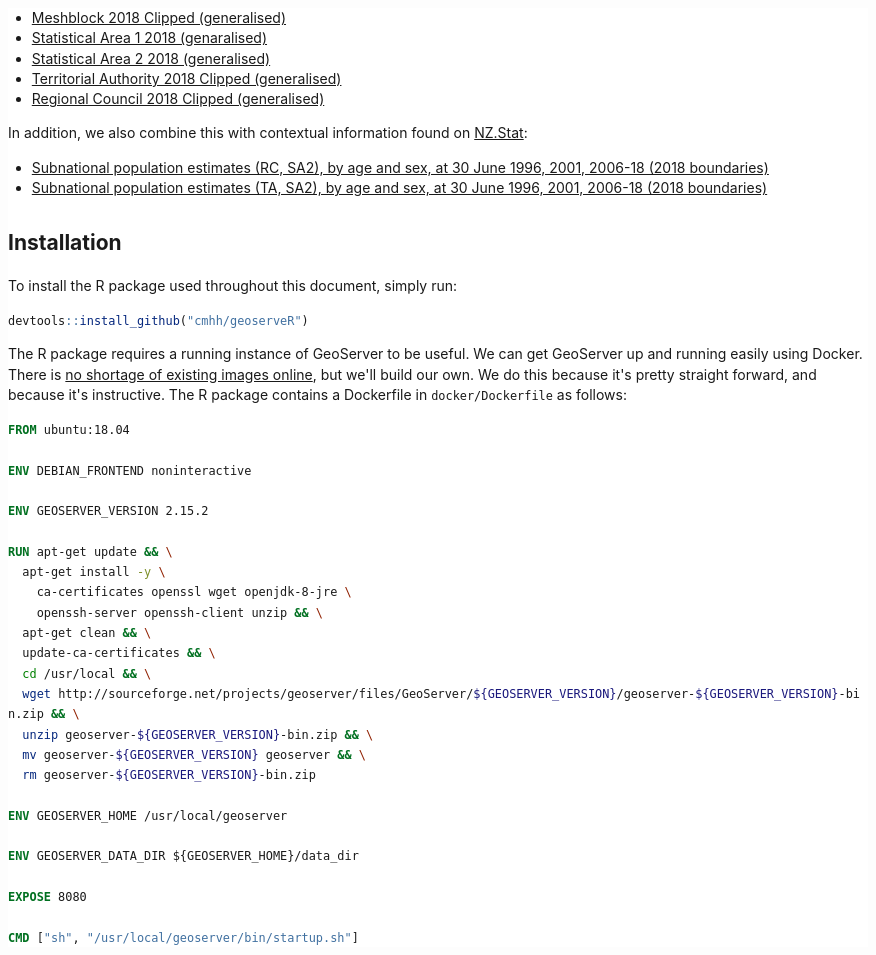 * [Meshblock 2018 Clipped (generalised)](https://datafinder.stats.govt.nz/layer/92198-meshblock-2018-clipped-generalised/)
* [Statistical Area 1 2018 (genaralised)](https://datafinder.stats.govt.nz/layer/92211-statistical-area-1-2018-clipped-generalised/)
* [Statistical Area 2 2018 (generalised)](https://datafinder.stats.govt.nz/layer/92213-statistical-area-2-2018-clipped-generalised/)
* [Territorial Authority 2018 Clipped (generalised)](https://datafinder.stats.govt.nz/layer/92215-territorial-authority-2018-clipped-generalised/)
* [Regional Council 2018 Clipped (generalised)](https://datafinder.stats.govt.nz/layer/92205-regional-council-2018-clipped-generalised/)

In addition, we also combine this with contextual information found on [NZ.Stat](http://nzdotstat.stats.govt.nz/wbos/Index.aspx?_ga=2.229484444.1460045830.1566778650-200579101.1566001142):

* [Subnational population estimates (RC, SA2), by age and sex, at 30 June 1996, 2001, 2006-18 (2018 boundaries)](http://nzdotstat.stats.govt.nz/wbos/Index.aspx?DataSetCode=TABLECODE7979)
* [Subnational population estimates (TA, SA2), by age and sex, at 30 June 1996, 2001, 2006-18 (2018 boundaries)](http://nzdotstat.stats.govt.nz/wbos/Index.aspx?DataSetCode=TABLECODE7980)


## Installation

To install the R package used throughout this document, simply run:

```r
devtools::install_github("cmhh/geoserveR")
```

The R package requires a running instance of GeoServer to be useful.  We can get GeoServer up and running easily using Docker.  There is [no shortage of existing images online](https://wiki.osgeo.org/wiki/DockerImages), but we'll build our own.  We do this because it's pretty straight forward, and because it's instructive.  The R package contains a Dockerfile in `docker/Dockerfile` as follows:

```dockerfile
FROM ubuntu:18.04

ENV DEBIAN_FRONTEND noninteractive

ENV GEOSERVER_VERSION 2.15.2

RUN apt-get update && \
  apt-get install -y \
    ca-certificates openssl wget openjdk-8-jre \
    openssh-server openssh-client unzip && \
  apt-get clean && \
  update-ca-certificates && \
  cd /usr/local && \
  wget http://sourceforge.net/projects/geoserver/files/GeoServer/${GEOSERVER_VERSION}/geoserver-${GEOSERVER_VERSION}-bin.zip && \
  unzip geoserver-${GEOSERVER_VERSION}-bin.zip && \
  mv geoserver-${GEOSERVER_VERSION} geoserver && \
  rm geoserver-${GEOSERVER_VERSION}-bin.zip

ENV GEOSERVER_HOME /usr/local/geoserver

ENV GEOSERVER_DATA_DIR ${GEOSERVER_HOME}/data_dir

EXPOSE 8080

CMD ["sh", "/usr/local/geoserver/bin/startup.sh"]
```
